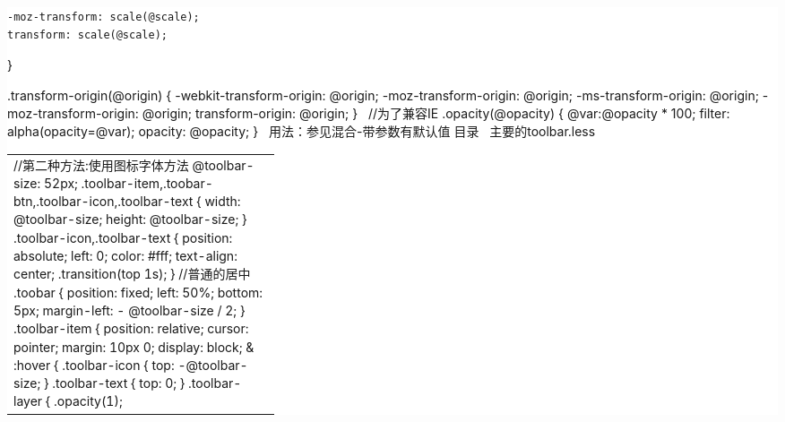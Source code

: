 	-moz-transform: scale(@scale);
	transform: scale(@scale);
}
</td>
<td width="284">.transform-origin(@origin) {
	-webkit-transform-origin: @origin;
	-moz-transform-origin: @origin;
	-ms-transform-origin: @origin;
	-moz-transform-origin: @origin;
	transform-origin: @origin;
}
&nbsp;
	//为了兼容IE
.opacity(@opacity) {
	@var:@opacity * 100;
	filter: alpha(opacity=@var);
	opacity: @opacity;
}
&nbsp;
	用法：参见混合-带参数有默认值 目录</td>
</tr>
</tbody>
</table>
&nbsp;
	主要的toolbar.less
<table>
<tbody>
<tr>
<td width="284">//第二种方法:使用图标字体方法
@toolbar-size: 52px;
	.toolbar-item,.toobar-btn,.toolbar-icon,.toolbar-text {
	width: @toolbar-size;
	height: @toolbar-size;
}
.toolbar-icon,.toolbar-text {
	position: absolute;
	left: 0;
	color: #fff;
	text-align: center;
	.transition(top 1s);
}
//普通的居中
.toobar {
	position: fixed;
	left: 50%;
	bottom: 5px;
	margin-left: - @toolbar-size / 2;
}
&nbsp;
	.toolbar-item {
	position: relative;
	cursor: pointer;
	margin: 10px 0;
	display: block;
	&amp;
	:hover {
	.toolbar-icon {
	top: -@toolbar-size;
}
.toolbar-text {
	top: 0;
}
.toolbar-layer {
	.opacity(1);